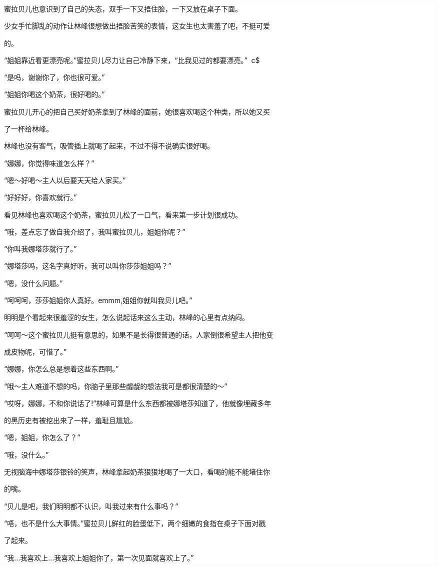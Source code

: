 蜜拉贝儿也意识到了自己的失态，双手一下又捂住脸，一下又放在桌子下面。

少女手忙脚乱的动作让林峰很想做出捂脸苦笑的表情，这女生也太害羞了吧，不挺可爱

的。

“姐姐靠近看更漂亮呢。”蜜拉贝儿尽力让自己冷静下来，“比我见过的都要漂亮。”  c$

“是吗，谢谢你了，你也很可爱。”

“姐姐你喝这个奶茶，很好喝的。”

蜜拉贝儿开心的把自己买好奶茶拿到了林峰的面前，她很喜欢喝这个种类，所以她又买

了一杯给林峰。

林峰也没有客气，吸管插上就喝了起来，不过不得不说确实很好喝。

“娜娜，你觉得味道怎么样？”

“嗯～好喝～主人以后要天天给人家买。”

“好好好，你喜欢就行。”

看见林峰也喜欢喝这个奶茶，蜜拉贝儿松了一口气，看来第一步计划很成功。

“哦，差点忘了做自我介绍了，我叫蜜拉贝儿，姐姐你呢？”

“你叫我娜塔莎就行了。”

“娜塔莎吗，这名字真好听，我可以叫你莎莎姐姐吗？”

“嗯，没什么问题。”

“呵呵呵，莎莎姐姐你人真好。emmm,姐姐你就叫我贝儿吧。”

明明是个看起来很羞涩的女生，怎么说起话来这么主动，林峰的心里有点纳闷。

“呵呵～这个蜜拉贝儿挺有意思的，如果不是长得很普通的话，人家倒很希望主人把他变

成皮物呢，可惜了。”

“娜娜，你怎么总是想着这些东西啊。”

“哦～主人难道不想的吗，你脑子里那些龌龊的想法我可是都很清楚的～”

“哎呀，娜娜，不和你说话了!”林峰可算是什么东西都被娜塔莎知道了，他就像埋藏多年

的黑历史有被挖出来了一样，羞耻且尴尬。

“嗯，姐姐，你怎么了？”

“哦，没什么。”

无视脑海中娜塔莎银铃的笑声，林峰拿起奶茶狠狠地喝了一大口，看喝的能不能堵住你

的嘴。

“贝儿是吧，我们明明都不认识，叫我过来有什么事吗？”

“唔，也不是什么大事情。”蜜拉贝儿鲜红的脸蛋低下，两个细嫩的食指在桌子下面对戳

了起来。

“我…我喜欢上…我喜欢上姐姐你了，第一次见面就喜欢上了。”
